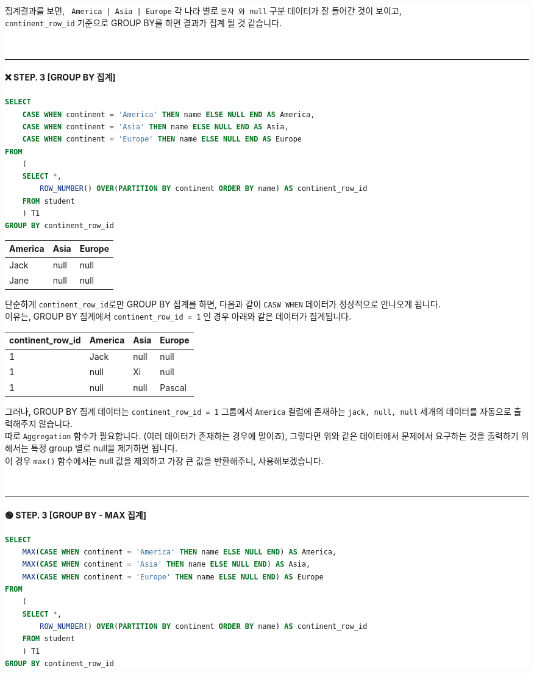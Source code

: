 집계결과를 보면, ` America | Asia | Europe` 각 나라 별로 `문자 와 null` 구분 데이터가 잘 들어간 것이 보이고,   
`continent_row_id` 기준으로 GROUP BY를 하면 결과가 집계 될 것 같습니다.   

<br/>

---

#### ❌ STEP. 3 [GROUP BY 집계]

```sql
SELECT 
    CASE WHEN continent = 'America' THEN name ELSE NULL END AS America,
    CASE WHEN continent = 'Asia' THEN name ELSE NULL END AS Asia,
    CASE WHEN continent = 'Europe' THEN name ELSE NULL END AS Europe
FROM 
    (
    SELECT *, 
        ROW_NUMBER() OVER(PARTITION BY continent ORDER BY name) AS continent_row_id 
    FROM student
    ) T1
GROUP BY continent_row_id
```

| America | Asia | Europe |
| ------- | ---- | ------ |
| Jack    | null | null   |
| Jane    | null | null   |  

단순하게 `continent_row_id`로만 GROUP BY 집계를 하면, 다음과 같이 `CASW WHEN` 데이터가 정상적으로 안나오게 됩니다.    
이유는, GROUP BY 집계에서 `continent_row_id = 1` 인 경우 아래와 같은 데이터가 집계됩니다.  

| continent_row_id | America | Asia | Europe |
| ---------------- | ------- | ---- | ------ |
| 1                | Jack    | null | null   |
| 1                | null    | Xi   | null   |
| 1                | null    | null | Pascal |    

그러나, GROUP BY 집계 데이터는 `continent_row_id = 1` 그룹에서 `America` 컬럼에 존재하는 `jack, null, null` 세개의 데이터를 자동으로 출력해주지 않습니다.  
따로 `Aggregation` 함수가 필요합니다. (여러 데이터가 존재하는 경우에 말이죠), 그렇다면 위와 같은 데이터에서 문제에서 요구하는 것을 출력하기 위해서는 특정 group 별로 null을 제거하면 됩니다.  
이 경우 `max()` 함수에서는 null 값을 제외하고 가장 큰 값을 반환해주니, 사용해보겠습니다.  

<br/>

---

#### 🟢 STEP. 3 [GROUP BY - MAX 집계]

```sql
SELECT 
    MAX(CASE WHEN continent = 'America' THEN name ELSE NULL END) AS America,
    MAX(CASE WHEN continent = 'Asia' THEN name ELSE NULL END) AS Asia,
    MAX(CASE WHEN continent = 'Europe' THEN name ELSE NULL END) AS Europe
FROM 
    (
    SELECT *, 
        ROW_NUMBER() OVER(PARTITION BY continent ORDER BY name) AS continent_row_id 
    FROM student
    ) T1
GROUP BY continent_row_id
```
